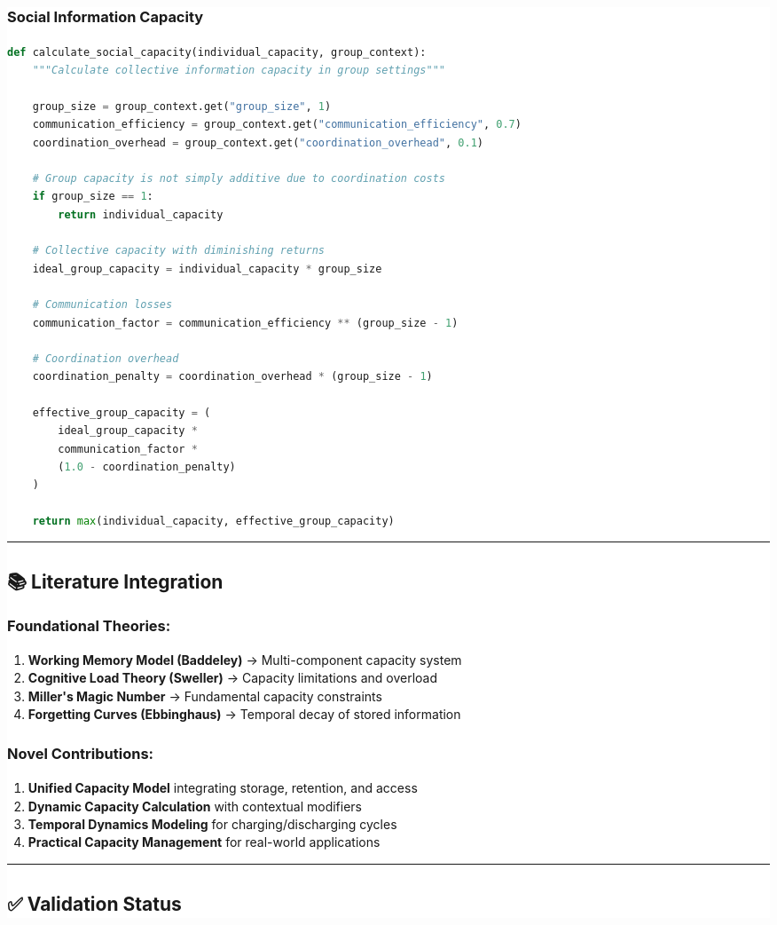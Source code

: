### Social Information Capacity

```python
def calculate_social_capacity(individual_capacity, group_context):
    """Calculate collective information capacity in group settings"""
    
    group_size = group_context.get("group_size", 1)
    communication_efficiency = group_context.get("communication_efficiency", 0.7)
    coordination_overhead = group_context.get("coordination_overhead", 0.1)
    
    # Group capacity is not simply additive due to coordination costs
    if group_size == 1:
        return individual_capacity
    
    # Collective capacity with diminishing returns
    ideal_group_capacity = individual_capacity * group_size
    
    # Communication losses
    communication_factor = communication_efficiency ** (group_size - 1)
    
    # Coordination overhead
    coordination_penalty = coordination_overhead * (group_size - 1)
    
    effective_group_capacity = (
        ideal_group_capacity * 
        communication_factor * 
        (1.0 - coordination_penalty)
    )
    
    return max(individual_capacity, effective_group_capacity)
```

---

## 📚 Literature Integration

### Foundational Theories:
1. **Working Memory Model (Baddeley)** → Multi-component capacity system
2. **Cognitive Load Theory (Sweller)** → Capacity limitations and overload
3. **Miller's Magic Number** → Fundamental capacity constraints
4. **Forgetting Curves (Ebbinghaus)** → Temporal decay of stored information

### Novel Contributions:
1. **Unified Capacity Model** integrating storage, retention, and access
2. **Dynamic Capacity Calculation** with contextual modifiers
3. **Temporal Dynamics Modeling** for charging/discharging cycles
4. **Practical Capacity Management** for real-world applications

---

## ✅ Validation Status
